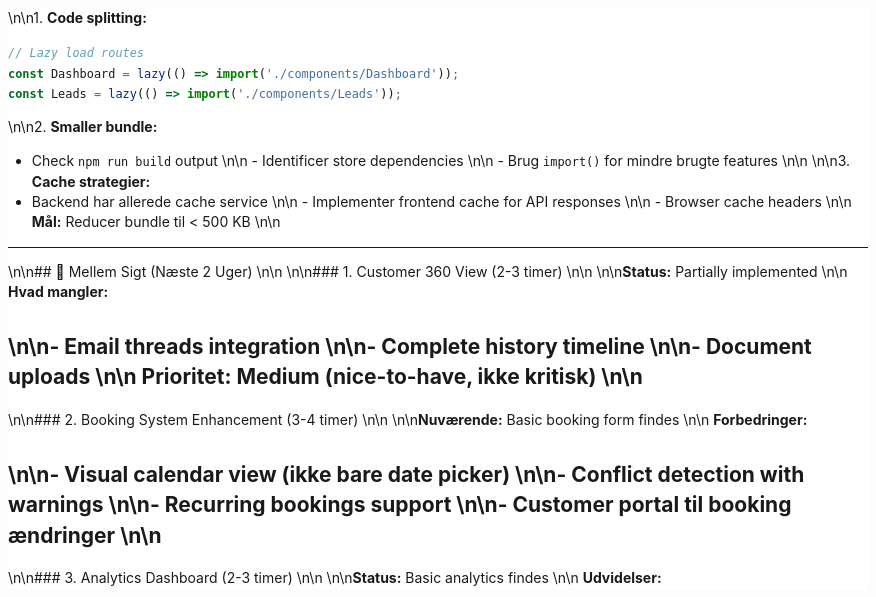 \n\n1. **Code splitting:**

   ```typescript
   // Lazy load routes
   const Dashboard = lazy(() => import('./components/Dashboard'));
   const Leads = lazy(() => import('./components/Leads'));
   ```

\n\n2. **Smaller bundle:**

- Check `npm run build` output
\n\n   - Identificer store dependencies
\n\n   - Brug `import()` for mindre brugte features
\n\n
\n\n3. **Cache strategier:**
- Backend har allerede cache service
\n\n   - Implementer frontend cache for API responses
\n\n   - Browser cache headers
\n\n
**Mål:** Reducer bundle til < 500 KB
\n\n

---

\n\n## 🎯 Mellem Sigt (Næste 2 Uger)
\n\n
\n\n### 1. Customer 360 View (2-3 timer)
\n\n
\n\n**Status:** Partially implemented
\n\n
**Hvad mangler:**

\n\n- Email threads integration
\n\n- Complete history timeline
\n\n- Document uploads
\n\n
**Prioritet:** Medium (nice-to-have, ikke kritisk)
\n\n
---

\n\n### 2. Booking System Enhancement (3-4 timer)
\n\n
\n\n**Nuværende:** Basic booking form findes
\n\n
**Forbedringer:**

\n\n- Visual calendar view (ikke bare date picker)
\n\n- Conflict detection with warnings
\n\n- Recurring bookings support
\n\n- Customer portal til booking ændringer
\n\n
---

\n\n### 3. Analytics Dashboard (2-3 timer)
\n\n
\n\n**Status:** Basic analytics findes
\n\n
**Udvidelser:**
